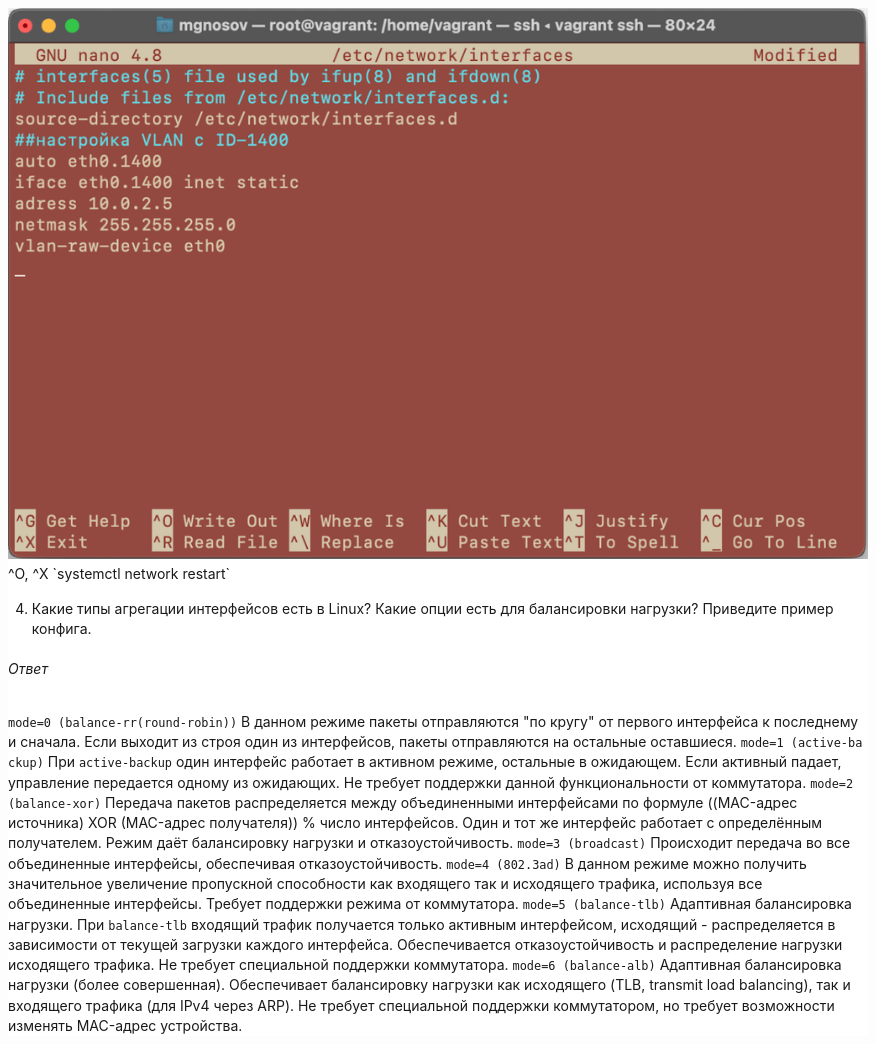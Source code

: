 <img align="cetner" src="https://github.com/MGNosov/devops-netology/blob/main/homework/Sysadmin-Homework/HM_3.7./img/img00.png">
^O, ^X
`systemctl network restart`

4. Какие типы агрегации интерфейсов есть в Linux? Какие опции есть для балансировки нагрузки? Приведите пример конфига.

###### Ответ
`mode=0 (balance-rr(round-robin))` В данном режиме пакеты отправляются "по кругу" от первого интерфейса к последнему и сначала. Если выходит из строя один из интерфейсов, пакеты отправляются на остальные оставшиеся.
`mode=1 (active-backup)` При `active-backup` один интерфейс работает в активном режиме, остальные в ожидающем. Если активный падает, управление передается одному из ожидающих. Не требует поддержки данной функциональности от коммутатора.
`mode=2 (balance-xor)` Передача пакетов распределяется между объединенными интерфейсами по формуле ((MAC-адрес источника) XOR (MAC-адрес получателя)) % число интерфейсов. Один и тот же интерфейс работает с определённым получателем. Режим даёт балансировку нагрузки и отказоустойчивость.
`mode=3 (broadcast)` Происходит передача во все объединенные интерфейсы, обеспечивая отказоустойчивость.
`mode=4 (802.3ad)` В данном режиме можно получить значительное увеличение пропускной способности как входящего так и исходящего трафика, используя все объединенные интерфейсы. Требует поддержки режима от коммутатора.
`mode=5 (balance-tlb)` Адаптивная балансировка нагрузки. При `balance-tlb` входящий трафик получается только активным интерфейсом, исходящий - распределяется в зависимости от текущей загрузки каждого интерфейса. Обеспечивается отказоустойчивость и распределение нагрузки исходящего трафика. Не требует специальной поддержки коммутатора.
`mode=6 (balance-alb)` Адаптивная балансировка нагрузки (более совершенная). Обеспечивает балансировку нагрузки как исходящего (TLB, transmit load balancing), так и входящего трафика (для IPv4 через ARP). Не требует специальной поддержки коммутатором, но требует возможности изменять MAC-адрес устройства.
